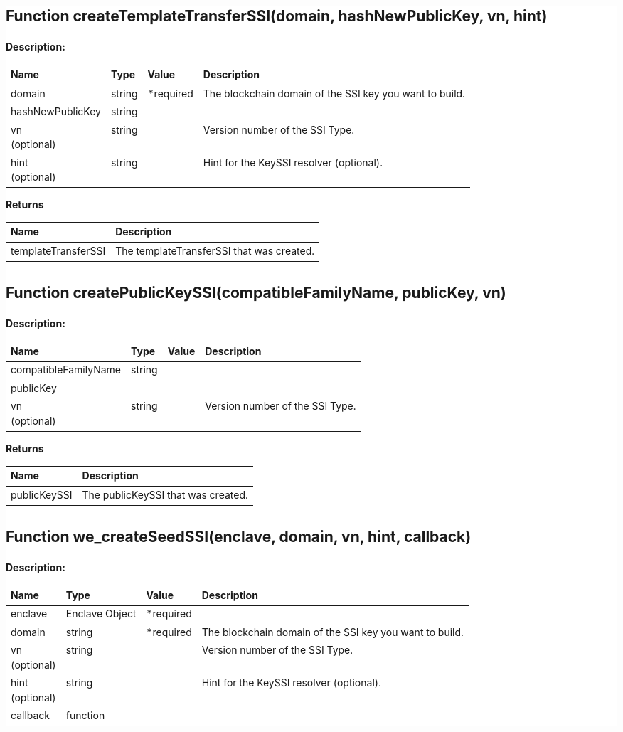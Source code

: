 
## Function createTemplateTransferSSI(domain, hashNewPublicKey, vn, hint)

**Description:** 

| Name                   | Type     | Value     | Description                                             |
|:-----------------------|:---------|:----------|:--------------------------------------------------------|
| domain                 | string   | *required | The blockchain domain of the SSI key you want to build. |
| hashNewPublicKey       | string   |           |                                                         |
| vn <br> (optional)     | string   |           | Version number of the SSI Type.                         |
| hint <br> (optional)   | string   |           | Hint for the KeySSI resolver (optional).                |


**Returns**

| Name                 | Description                                |
|:---------------------|:-------------------------------------------|
| templateTransferSSI  | The templateTransferSSI that was created.  |


## Function createPublicKeySSI(compatibleFamilyName, publicKey, vn)

**Description:** 

| Name                 | Type   | Value | Description                              |
|:---------------------|:-------|:------|:-----------------------------------------|
| compatibleFamilyName | string |       |                                          |
| publicKey            |        |       |                                          |
| vn <br> (optional)   | string |       | Version number of the SSI Type.          |


**Returns**

| Name          | Description                         |
|:--------------|:------------------------------------|
| publicKeySSI  | The publicKeySSI that was created.  |


## Function we_createSeedSSI(enclave, domain, vn, hint, callback)

**Description:** 

| Name                 | Type            | Value     | Description                                             |
|:---------------------|:----------------|:----------|:--------------------------------------------------------|
| enclave              | Enclave Object  | *required |                                                         |
| domain               | string          | *required | The blockchain domain of the SSI key you want to build. |
| vn <br> (optional)   | string          |           | Version number of the SSI Type.                         |
| hint <br> (optional) | string          |           | Hint for the KeySSI resolver (optional).                |
| callback             | function        |           |                                                         |
